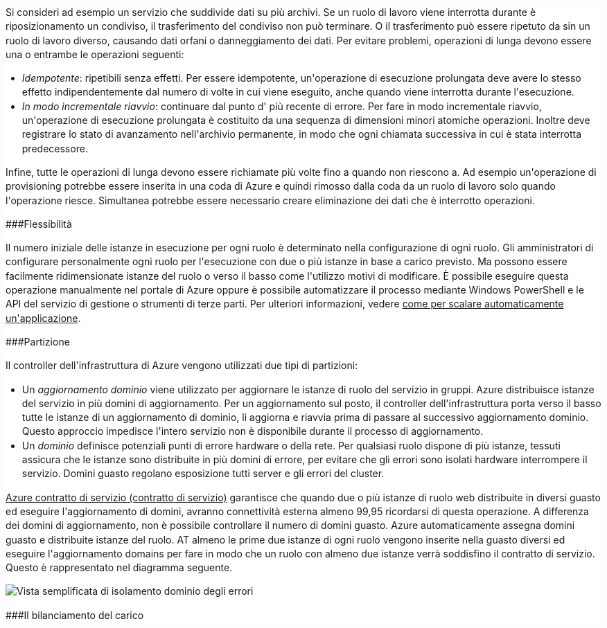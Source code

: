 Si consideri ad esempio un servizio che suddivide dati su più archivi. Se un ruolo di lavoro viene interrotta durante è riposizionamento un condiviso, il trasferimento del condiviso non può terminare. O il trasferimento può essere ripetuto da sin un ruolo di lavoro diverso, causando dati orfani o danneggiamento dei dati. Per evitare problemi, operazioni di lunga devono essere una o entrambe le operazioni seguenti:

 * *Idempotente*: ripetibili senza effetti. Per essere idempotente, un'operazione di esecuzione prolungata deve avere lo stesso effetto indipendentemente dal numero di volte in cui viene eseguito, anche quando viene interrotta durante l'esecuzione.
 * *In modo incrementale riavvio*: continuare dal punto d' più recente di errore. Per fare in modo incrementale riavvio, un'operazione di esecuzione prolungata è costituito da una sequenza di dimensioni minori atomiche operazioni. Inoltre deve registrare lo stato di avanzamento nell'archivio permanente, in modo che ogni chiamata successiva in cui è stata interrotta predecessore.

Infine, tutte le operazioni di lunga devono essere richiamate più volte fino a quando non riescono a. Ad esempio un'operazione di provisioning potrebbe essere inserita in una coda di Azure e quindi rimosso dalla coda da un ruolo di lavoro solo quando l'operazione riesce. Simultanea potrebbe essere necessario creare eliminazione dei dati che è interrotto operazioni.

###<a name="elasticity"></a>Flessibilità

Il numero iniziale delle istanze in esecuzione per ogni ruolo è determinato nella configurazione di ogni ruolo. Gli amministratori di configurare personalmente ogni ruolo per l'esecuzione con due o più istanze in base a carico previsto. Ma possono essere facilmente ridimensionate istanze del ruolo o verso il basso come l'utilizzo motivi di modificare. È possibile eseguire questa operazione manualmente nel portale di Azure oppure è possibile automatizzare il processo mediante Windows PowerShell e le API del servizio di gestione o strumenti di terze parti. Per ulteriori informazioni, vedere [come per scalare automaticamente un'applicazione](../cloud-services/cloud-services-how-to-scale.md).

###<a name="partitioning"></a>Partizione

Il controller dell'infrastruttura di Azure vengono utilizzati due tipi di partizioni:

* Un *aggiornamento dominio* viene utilizzato per aggiornare le istanze di ruolo del servizio in gruppi. Azure distribuisce istanze del servizio in più domini di aggiornamento. Per un aggiornamento sul posto, il controller dell'infrastruttura porta verso il basso tutte le istanze di un aggiornamento di dominio, li aggiorna e riavvia prima di passare al successivo aggiornamento dominio. Questo approccio impedisce l'intero servizio non è disponibile durante il processo di aggiornamento.
* Un *dominio* definisce potenziali punti di errore hardware o della rete. Per qualsiasi ruolo dispone di più istanze, tessuti assicura che le istanze sono distribuite in più domini di errore, per evitare che gli errori sono isolati hardware interrompere il servizio. Domini guasto regolano esposizione tutti server e gli errori del cluster.

[Azure contratto di servizio (contratto di servizio)](https://azure.microsoft.com/support/legal/sla/) garantisce che quando due o più istanze di ruolo web distribuite in diversi guasto ed eseguire l'aggiornamento di domini, avranno connettività esterna almeno 99,95 ricordarsi di questa operazione. A differenza dei domini di aggiornamento, non è possibile controllare il numero di domini guasto. Azure automaticamente assegna domini guasto e distribuite istanze del ruolo. AT almeno le prime due istanze di ogni ruolo vengono inserite nella guasto diversi ed eseguire l'aggiornamento domains per fare in modo che un ruolo con almeno due istanze verrà soddisfino il contratto di servizio. Questo è rappresentato nel diagramma seguente.

![Vista semplificata di isolamento dominio degli errori](./media/resiliency-technical-guidance-recovery-local-failures/partitioning-1.png)

###<a name="load-balancing"></a>Il bilanciamento del carico
